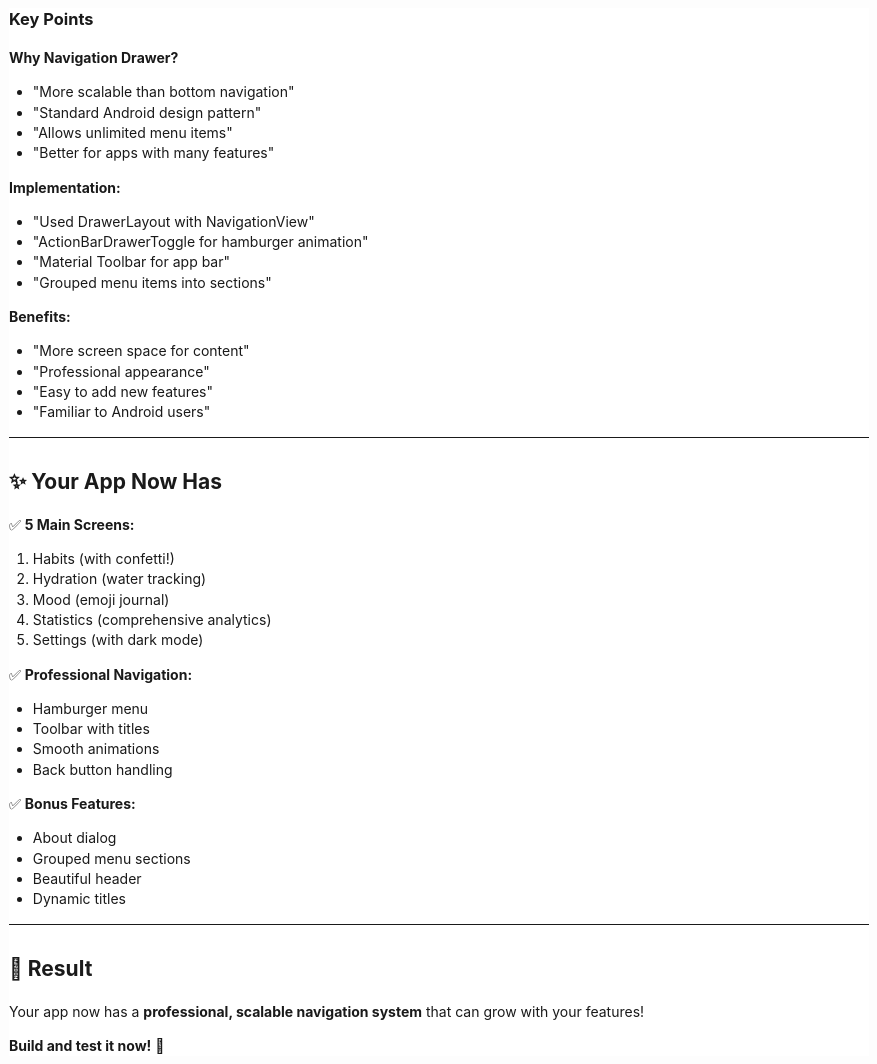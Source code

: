 ### **Key Points**

**Why Navigation Drawer?**
- "More scalable than bottom navigation"
- "Standard Android design pattern"
- "Allows unlimited menu items"
- "Better for apps with many features"

**Implementation:**
- "Used DrawerLayout with NavigationView"
- "ActionBarDrawerToggle for hamburger animation"
- "Material Toolbar for app bar"
- "Grouped menu items into sections"

**Benefits:**
- "More screen space for content"
- "Professional appearance"
- "Easy to add new features"
- "Familiar to Android users"

---

## ✨ **Your App Now Has**

✅ **5 Main Screens:**
1. Habits (with confetti!)
2. Hydration (water tracking)
3. Mood (emoji journal)
4. Statistics (comprehensive analytics)
5. Settings (with dark mode)

✅ **Professional Navigation:**
- Hamburger menu
- Toolbar with titles
- Smooth animations
- Back button handling

✅ **Bonus Features:**
- About dialog
- Grouped menu sections
- Beautiful header
- Dynamic titles

---

## 🎉 **Result**

Your app now has a **professional, scalable navigation system** that can grow with your features!

**Build and test it now!** 🚀
